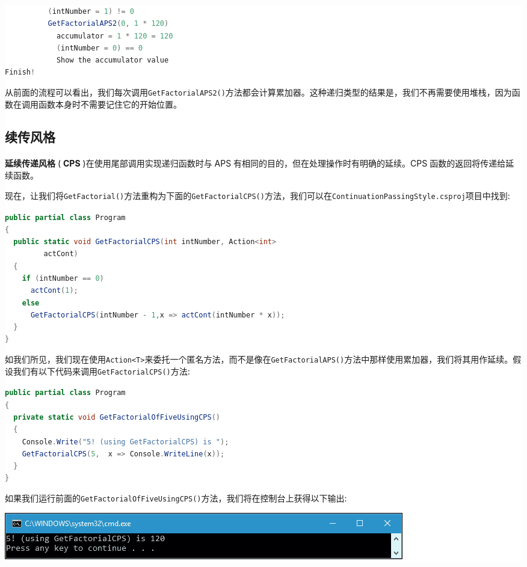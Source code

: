 ```cs
          (intNumber = 1) != 0 
          GetFactorialAPS2(0, 1 * 120) 
            accumulator = 1 * 120 = 120 
            (intNumber = 0) == 0 
            Show the accumulator value 
Finish! 

```

从前面的流程可以看出，我们每次调用`GetFactorialAPS2()`方法都会计算累加器。这种递归类型的结果是，我们不再需要使用堆栈，因为函数在调用函数本身时不需要记住它的开始位置。

## 续传风格

**延续传递风格** ( **CPS** )在使用尾部调用实现递归函数时与 APS 有相同的目的，但在处理操作时有明确的延续。CPS 函数的返回将传递给延续函数。

现在，让我们将`GetFactorial()`方法重构为下面的`GetFactorialCPS()`方法，我们可以在`ContinuationPassingStyle.csproj`项目中找到:

```cs
public partial class Program 
{ 
  public static void GetFactorialCPS(int intNumber, Action<int> 
         actCont) 
  { 
    if (intNumber == 0) 
      actCont(1); 
    else 
      GetFactorialCPS(intNumber - 1,x => actCont(intNumber * x)); 
  } 
} 

```

如我们所见，我们现在使用`Action<T>`来委托一个匿名方法，而不是像在`GetFactorialAPS()`方法中那样使用累加器，我们将其用作延续。假设我们有以下代码来调用`GetFactorialCPS()`方法:

```cs
public partial class Program 
{ 
  private static void GetFactorialOfFiveUsingCPS() 
  { 
    Console.Write("5! (using GetFactorialCPS) is "); 
    GetFactorialCPS(5,  x => Console.WriteLine(x)); 
  } 
} 

```

如果我们运行前面的`GetFactorialOfFiveUsingCPS()`方法，我们将在控制台上获得以下输出:

![Continuation-passing style](img/image_07_007.jpg)
